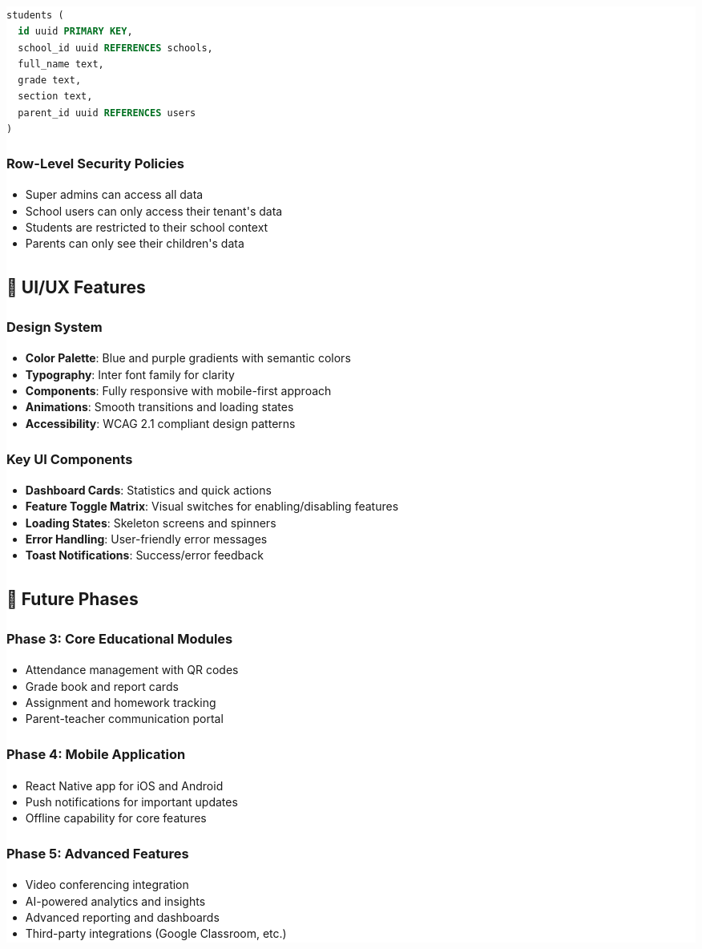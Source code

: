 ```sql
students (
  id uuid PRIMARY KEY,
  school_id uuid REFERENCES schools,
  full_name text,
  grade text,
  section text,
  parent_id uuid REFERENCES users
)
```

### Row-Level Security Policies
- Super admins can access all data
- School users can only access their tenant's data
- Students are restricted to their school context
- Parents can only see their children's data

## 🎨 UI/UX Features

### Design System
- **Color Palette**: Blue and purple gradients with semantic colors
- **Typography**: Inter font family for clarity
- **Components**: Fully responsive with mobile-first approach
- **Animations**: Smooth transitions and loading states
- **Accessibility**: WCAG 2.1 compliant design patterns

### Key UI Components
- **Dashboard Cards**: Statistics and quick actions
- **Feature Toggle Matrix**: Visual switches for enabling/disabling features
- **Loading States**: Skeleton screens and spinners
- **Error Handling**: User-friendly error messages
- **Toast Notifications**: Success/error feedback

## 📱 Future Phases

### Phase 3: Core Educational Modules
- Attendance management with QR codes
- Grade book and report cards
- Assignment and homework tracking
- Parent-teacher communication portal

### Phase 4: Mobile Application
- React Native app for iOS and Android
- Push notifications for important updates
- Offline capability for core features

### Phase 5: Advanced Features
- Video conferencing integration
- AI-powered analytics and insights
- Advanced reporting and dashboards
- Third-party integrations (Google Classroom, etc.)
